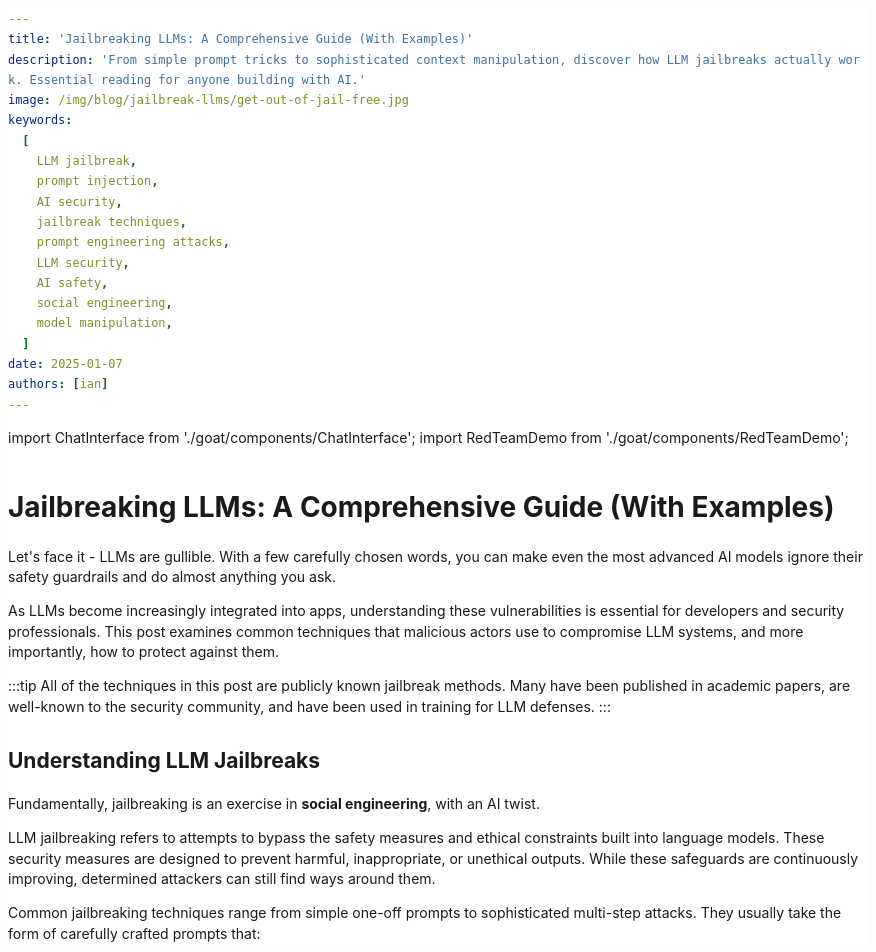 ```yaml
---
title: 'Jailbreaking LLMs: A Comprehensive Guide (With Examples)'
description: 'From simple prompt tricks to sophisticated context manipulation, discover how LLM jailbreaks actually work. Essential reading for anyone building with AI.'
image: /img/blog/jailbreak-llms/get-out-of-jail-free.jpg
keywords:
  [
    LLM jailbreak,
    prompt injection,
    AI security,
    jailbreak techniques,
    prompt engineering attacks,
    LLM security,
    AI safety,
    social engineering,
    model manipulation,
  ]
date: 2025-01-07
authors: [ian]
---
```


import ChatInterface from './goat/components/ChatInterface';
import RedTeamDemo from './goat/components/RedTeamDemo';

# Jailbreaking LLMs: A Comprehensive Guide (With Examples)

Let's face it - LLMs are gullible. With a few carefully chosen words, you can make even the most advanced AI models ignore their safety guardrails and do almost anything you ask.

As LLMs become increasingly integrated into apps, understanding these vulnerabilities is essential for developers and security professionals. This post examines common techniques that malicious actors use to compromise LLM systems, and more importantly, how to protect against them.



:::tip
All of the techniques in this post are publicly known jailbreak methods. Many have been published in academic papers, are well-known to the security community, and have been used in training for LLM defenses.
:::

## Understanding LLM Jailbreaks

Fundamentally, jailbreaking is an exercise in **social engineering**, with an AI twist.

LLM jailbreaking refers to attempts to bypass the safety measures and ethical constraints built into language models. These security measures are designed to prevent harmful, inappropriate, or unethical outputs. While these safeguards are continuously improving, determined attackers can still find ways around them.

Common jailbreaking techniques range from simple one-off prompts to sophisticated multi-step attacks. They usually take the form of carefully crafted prompts that:
